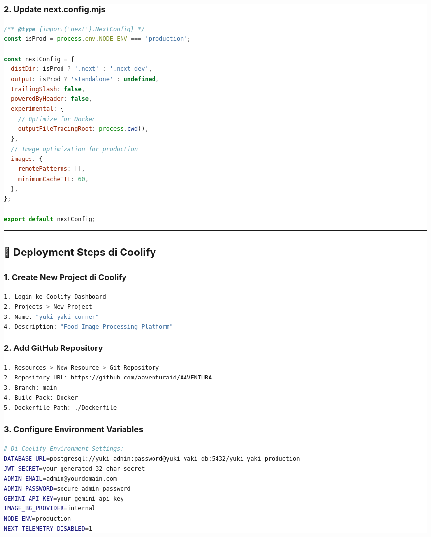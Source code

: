 ### 2. Update next.config.mjs

```javascript
/** @type {import('next').NextConfig} */
const isProd = process.env.NODE_ENV === 'production';

const nextConfig = {
  distDir: isProd ? '.next' : '.next-dev',
  output: isProd ? 'standalone' : undefined,
  trailingSlash: false,
  poweredByHeader: false,
  experimental: {
    // Optimize for Docker
    outputFileTracingRoot: process.cwd(),
  },
  // Image optimization for production
  images: {
    remotePatterns: [],
    minimumCacheTTL: 60,
  },
};

export default nextConfig;
```

---

## 🚀 Deployment Steps di Coolify

### 1. Create New Project di Coolify

```bash
1. Login ke Coolify Dashboard
2. Projects > New Project
3. Name: "yuki-yaki-corner"
4. Description: "Food Image Processing Platform"
```

### 2. Add GitHub Repository

```bash
1. Resources > New Resource > Git Repository
2. Repository URL: https://github.com/aaventuraid/AAVENTURA
3. Branch: main
4. Build Pack: Docker
5. Dockerfile Path: ./Dockerfile
```

### 3. Configure Environment Variables

```bash
# Di Coolify Environment Settings:
DATABASE_URL=postgresql://yuki_admin:password@yuki-yaki-db:5432/yuki_yaki_production
JWT_SECRET=your-generated-32-char-secret
ADMIN_EMAIL=admin@yourdomain.com
ADMIN_PASSWORD=secure-admin-password
GEMINI_API_KEY=your-gemini-api-key
IMAGE_BG_PROVIDER=internal
NODE_ENV=production
NEXT_TELEMETRY_DISABLED=1
```
